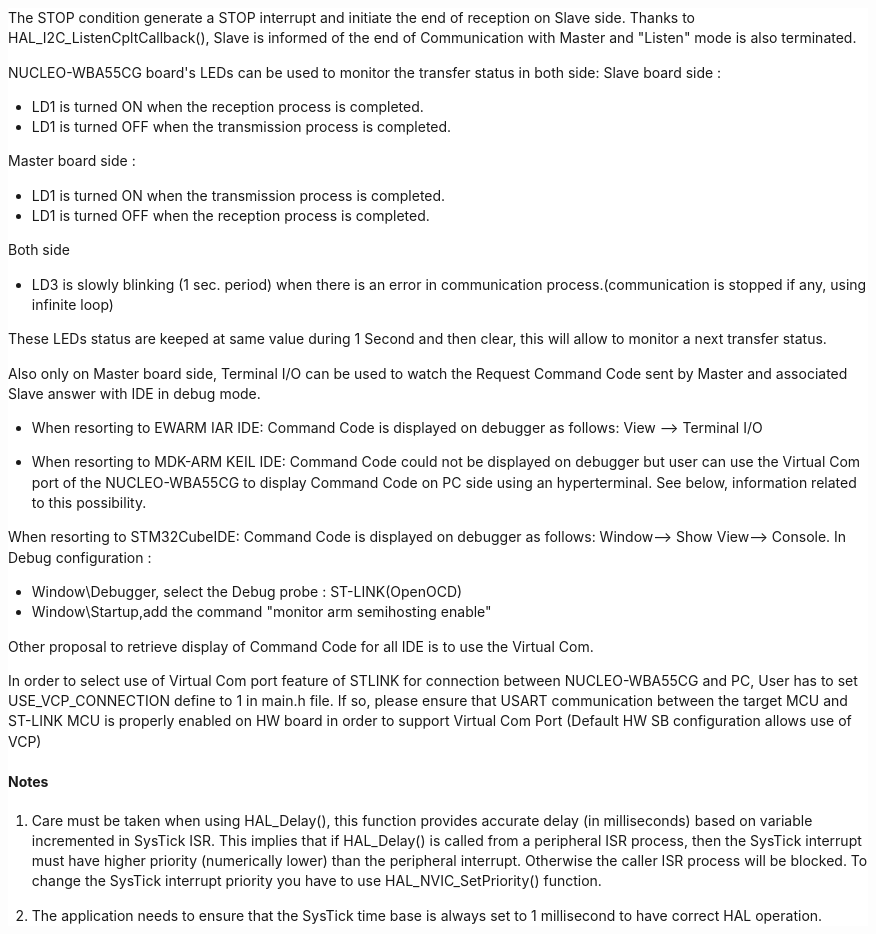 The STOP condition generate a STOP interrupt and initiate the end of reception on Slave side.
Thanks to HAL_I2C_ListenCpltCallback(), Slave is informed of the end of Communication with Master
and "Listen" mode is also terminated.

NUCLEO-WBA55CG board's LEDs can be used to monitor the transfer status in both side:
Slave board side :
 - LD1 is turned ON when the reception process is completed.
 - LD1 is turned OFF when the transmission process is completed.

Master board side :
 - LD1 is turned ON when the transmission process is completed.
 - LD1 is turned OFF when the reception process is completed.
 
Both side
 - LD3 is slowly blinking (1 sec. period) when there is an error in communication process.(communication is stopped if any, using infinite loop)

These LEDs status are keeped at same value during 1 Second and then clear, this will allow to monitor a next transfer status.

Also only on Master board side, Terminal I/O can be used to watch the Request Command Code sent by Master and associated Slave answer with IDE in debug mode.
 - When resorting to EWARM IAR IDE:
   Command Code is displayed on debugger as follows: View --> Terminal I/O

 - When resorting to MDK-ARM KEIL IDE:
   Command Code could not be displayed on debugger but user can use the Virtual Com port of the NUCLEO-WBA55CG
   to display Command Code on PC side using an hyperterminal. See below, information related to this possibility.
 
 When resorting to STM32CubeIDE:
 Command Code is displayed on debugger as follows: Window--> Show View--> Console.
 In Debug configuration : 
- Window\Debugger, select the Debug probe : ST-LINK(OpenOCD)
- Window\Startup,add the command "monitor arm semihosting enable"


Other proposal to retrieve display of Command Code for all IDE is to use the Virtual Com.

In order to select use of Virtual Com port feature of STLINK for connection between NUCLEO-WBA55CG and PC,
User has to set USE_VCP_CONNECTION define to 1 in main.h file.
If so, please ensure that USART communication between the target MCU and ST-LINK MCU is properly enabled 
on HW board in order to support Virtual Com Port (Default HW SB configuration allows use of VCP)

#### <b>Notes</b>

 1. Care must be taken when using HAL_Delay(), this function provides accurate delay (in milliseconds)
    based on variable incremented in SysTick ISR. This implies that if HAL_Delay() is called from
    a peripheral ISR process, then the SysTick interrupt must have higher priority (numerically lower)
    than the peripheral interrupt. Otherwise the caller ISR process will be blocked.
    To change the SysTick interrupt priority you have to use HAL_NVIC_SetPriority() function.

 2. The application needs to ensure that the SysTick time base is always set to 1 millisecond
    to have correct HAL operation.
